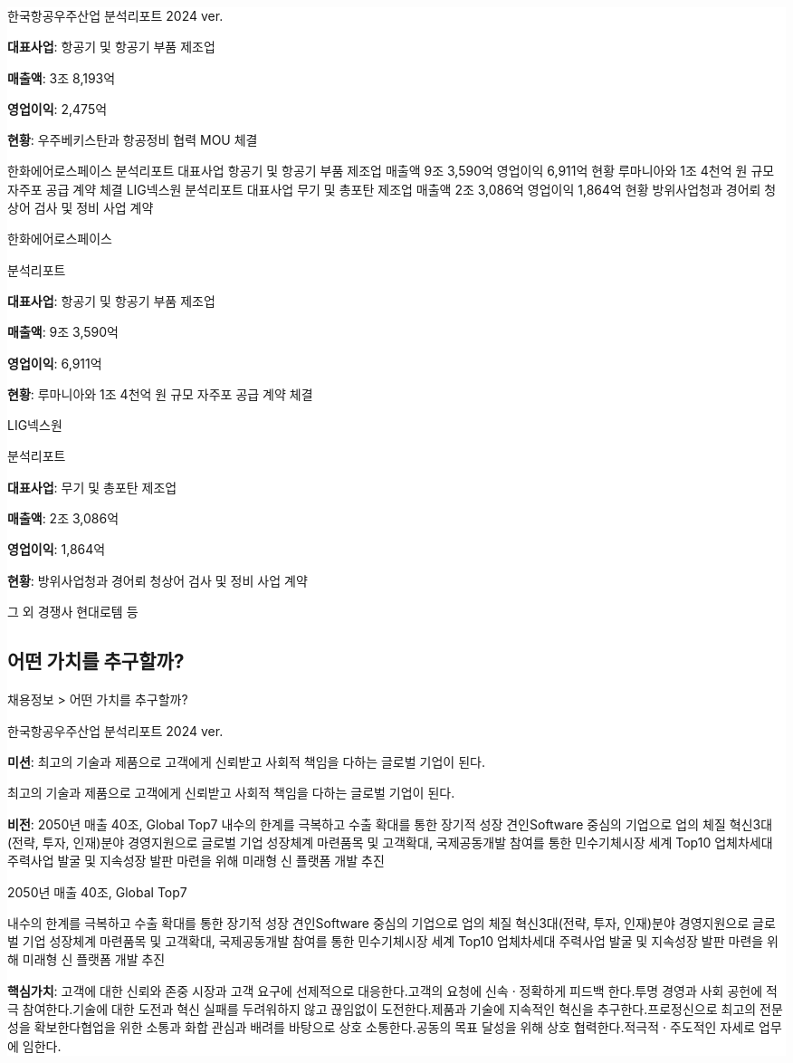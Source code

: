한국항공우주산업 분석리포트 2024 ver.

**대표사업**: 항공기 및 항공기 부품 제조업

**매출액**: 3조 8,193억

**영업이익**: 2,475억

**현황**: 우주베키스탄과 항공정비 협력 MOU 체결

한화에어로스페이스 분석리포트 대표사업 항공기 및 항공기 부품 제조업 매출액 9조 3,590억 영업이익 6,911억 현황 루마니아와 1조 4천억 원 규모 자주포 공급 계약 체결
LIG넥스원 분석리포트 대표사업 무기 및 총포탄 제조업 매출액 2조 3,086억 영업이익 1,864억 현황 방위사업청과 경어뢰 청상어 검사 및 정비 사업 계약

한화에어로스페이스

분석리포트

**대표사업**: 항공기 및 항공기 부품 제조업

**매출액**: 9조 3,590억

**영업이익**: 6,911억

**현황**: 루마니아와 1조 4천억 원 규모 자주포 공급 계약 체결

LIG넥스원

분석리포트

**대표사업**: 무기 및 총포탄 제조업

**매출액**: 2조 3,086억

**영업이익**: 1,864억

**현황**: 방위사업청과 경어뢰 청상어 검사 및 정비 사업 계약

그 외 경쟁사 현대로템 등

## 어떤 가치를 추구할까?

채용정보 > 어떤 가치를 추구할까?

한국항공우주산업 분석리포트 2024 ver.

**미션**: 최고의 기술과 제품으로 고객에게 신뢰받고 사회적 책임을 다하는 글로벌 기업이 된다.



최고의 기술과 제품으로 고객에게 신뢰받고 사회적 책임을 다하는 글로벌 기업이 된다.

**비전**: 2050년 매출 40조, Global Top7 내수의 한계를 극복하고 수출 확대를 통한 장기적 성장 견인Software 중심의 기업으로 업의 체질 혁신3대(전략, 투자, 인재)분야 경영지원으로 글로벌 기업 성장체계 마련품목 및 고객확대, 국제공동개발 참여를 통한 민수기체시장 세계 Top10 업체차세대 주력사업 발굴 및 지속성장 발판 마련을 위해 미래형 신 플랫폼 개발 추진

2050년 매출 40조, Global Top7

내수의 한계를 극복하고 수출 확대를 통한 장기적 성장 견인Software 중심의 기업으로 업의 체질 혁신3대(전략, 투자, 인재)분야 경영지원으로 글로벌 기업 성장체계 마련품목 및 고객확대, 국제공동개발 참여를 통한 민수기체시장 세계 Top10 업체차세대 주력사업 발굴 및 지속성장 발판 마련을 위해 미래형 신 플랫폼 개발 추진

**핵심가치**: 고객에 대한 신뢰와 존중 시장과 고객 요구에 선제적으로 대응한다.고객의 요청에 신속 · 정확하게 피드백 한다.투명 경영과 사회 공헌에 적극 참여한다.기술에 대한 도전과 혁신 실패를 두려워하지 않고 끊임없이 도전한다.제품과 기술에 지속적인 혁신을 추구한다.프로정신으로 최고의 전문성을 확보한다협업을 위한 소통과 화합 관심과 배려를 바탕으로 상호 소통한다.공동의 목표 달성을 위해 상호 협력한다.적극적 · 주도적인 자세로 업무에 임한다.
